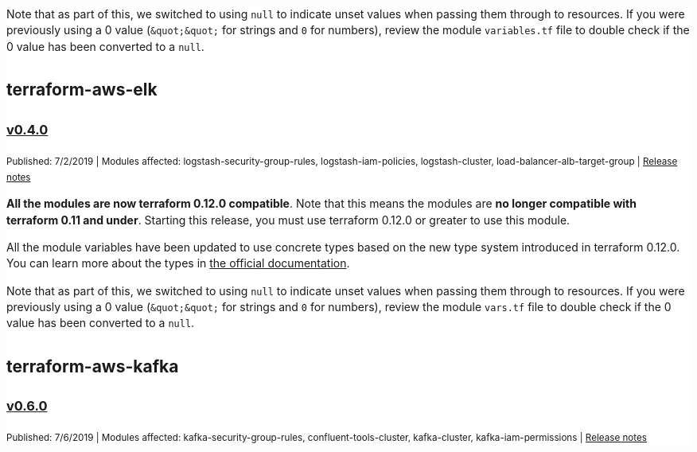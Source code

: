 Note that as part of this, we switched to using `null` to indicate unset values when passing them through to resources. If you were previously using a 0 value (`&quot;&quot;` for strings and `0` for numbers), review the module `variables.tf` file to double check if the 0 value has been converted to a `null`.



</div>



## terraform-aws-elk


### [v0.4.0](https://github.com/gruntwork-io/terraform-aws-elk/releases/tag/v0.4.0)

<p style={{marginTop: "-20px", marginBottom: "10px"}}>
  <small>Published: 7/2/2019 | Modules affected: logstash-security-group-rules, logstash-iam-policies, logstash-cluster, load-balancer-alb-target-group | <a href="https://github.com/gruntwork-io/terraform-aws-elk/releases/tag/v0.4.0">Release notes</a></small>
</p>

<div style={{"overflow":"hidden","textOverflow":"ellipsis","display":"-webkit-box","WebkitLineClamp":10,"lineClamp":10,"WebkitBoxOrient":"vertical"}}>

  

**All the modules are now terraform 0.12.0 compatible**. Note that this means the modules are **no longer compatible with terraform 0.11 and under**. Starting this release, you must use terraform 0.12.0 or greater to use this module.

All the module variables have been updated to use concrete types based on the new type system introduced in terraform 0.12.0. You can learn more about the types in [the official documentation](https://www.terraform.io/docs/configuration/types.html).

Note that as part of this, we switched to using `null` to indicate unset values when passing them through to resources. If you were previously using a 0 value (`&quot;&quot;` for strings and `0` for numbers), review the module `vars.tf` file to double check if the 0 value has been converted to a `null`.



</div>



## terraform-aws-kafka


### [v0.6.0](https://github.com/gruntwork-io/terraform-aws-kafka/releases/tag/v0.6.0)

<p style={{marginTop: "-20px", marginBottom: "10px"}}>
  <small>Published: 7/6/2019 | Modules affected: kafka-security-group-rules, confluent-tools-cluster, kafka-cluster, kafka-iam-permissions | <a href="https://github.com/gruntwork-io/terraform-aws-kafka/releases/tag/v0.6.0">Release notes</a></small>
</p>
